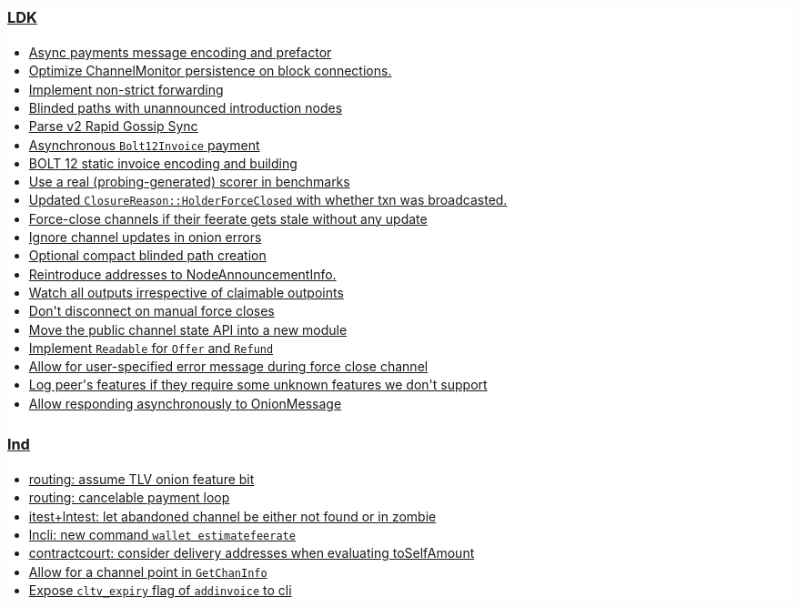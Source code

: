 
### [LDK](https://github.com/lightningdevkit/rust-lightning)
- [Async payments message encoding and prefactor ](https://github.com/lightningdevkit/rust-lightning/pull/3125)
- [Optimize ChannelMonitor persistence on block connections.](https://github.com/lightningdevkit/rust-lightning/pull/2966)
- [Implement non-strict forwarding](https://github.com/lightningdevkit/rust-lightning/pull/3127)
- [Blinded paths with unannounced introduction nodes](https://github.com/lightningdevkit/rust-lightning/pull/3132)
- [Parse v2 Rapid Gossip Sync](https://github.com/lightningdevkit/rust-lightning/pull/3098)
- [Asynchronous `Bolt12Invoice` payment](https://github.com/lightningdevkit/rust-lightning/pull/3078)
- [BOLT 12 static invoice encoding and building](https://github.com/lightningdevkit/rust-lightning/pull/3082)
- [Use a real (probing-generated) scorer in benchmarks](https://github.com/lightningdevkit/rust-lightning/pull/3103)
- [Updated `ClosureReason::HolderForceClosed` with whether txn was broadcasted.](https://github.com/lightningdevkit/rust-lightning/pull/3107)
- [Force-close channels if their feerate gets stale without any update](https://github.com/lightningdevkit/rust-lightning/pull/3037)
- [Ignore channel updates in onion errors ](https://github.com/lightningdevkit/rust-lightning/pull/3083)
- [Optional compact blinded path creation](https://github.com/lightningdevkit/rust-lightning/pull/3080)
- [Reintroduce addresses to NodeAnnouncementInfo.](https://github.com/lightningdevkit/rust-lightning/pull/3072)
- [Watch all outputs irrespective of claimable outpoints](https://github.com/lightningdevkit/rust-lightning/pull/3081)
- [Don't disconnect on manual force closes](https://github.com/lightningdevkit/rust-lightning/pull/3088)
- [Move the public channel state API into a new module](https://github.com/lightningdevkit/rust-lightning/pull/3089)
- [Implement `Readable` for `Offer` and `Refund`](https://github.com/lightningdevkit/rust-lightning/pull/2965)
- [Allow for user-specified error message during force close channel](https://github.com/lightningdevkit/rust-lightning/pull/2889)
- [Log peer's features if they require some unknown features we don't support](https://github.com/lightningdevkit/rust-lightning/pull/2947)
- [Allow responding asynchronously to OnionMessage](https://github.com/lightningdevkit/rust-lightning/pull/2996)


### [lnd](https://github.com/lightningnetwork/lnd)
- [routing: assume TLV onion feature bit](https://github.com/lightningnetwork/lnd/pull/8791)
- [routing: cancelable payment loop ](https://github.com/lightningnetwork/lnd/pull/8734)
- [itest+lntest: let abandoned channel be either not found or in zombie](https://github.com/lightningnetwork/lnd/pull/8839)
- [lncli: new command `wallet estimatefeerate`](https://github.com/lightningnetwork/lnd/pull/8730)
- [contractcourt: consider delivery addresses when evaluating toSelfAmount](https://github.com/lightningnetwork/lnd/pull/8800)
- [Allow for a channel point in `GetChanInfo`](https://github.com/lightningnetwork/lnd/pull/8813)
- [ Expose `cltv_expiry` flag of `addinvoice` to cli](https://github.com/lightningnetwork/lnd/pull/8491)

